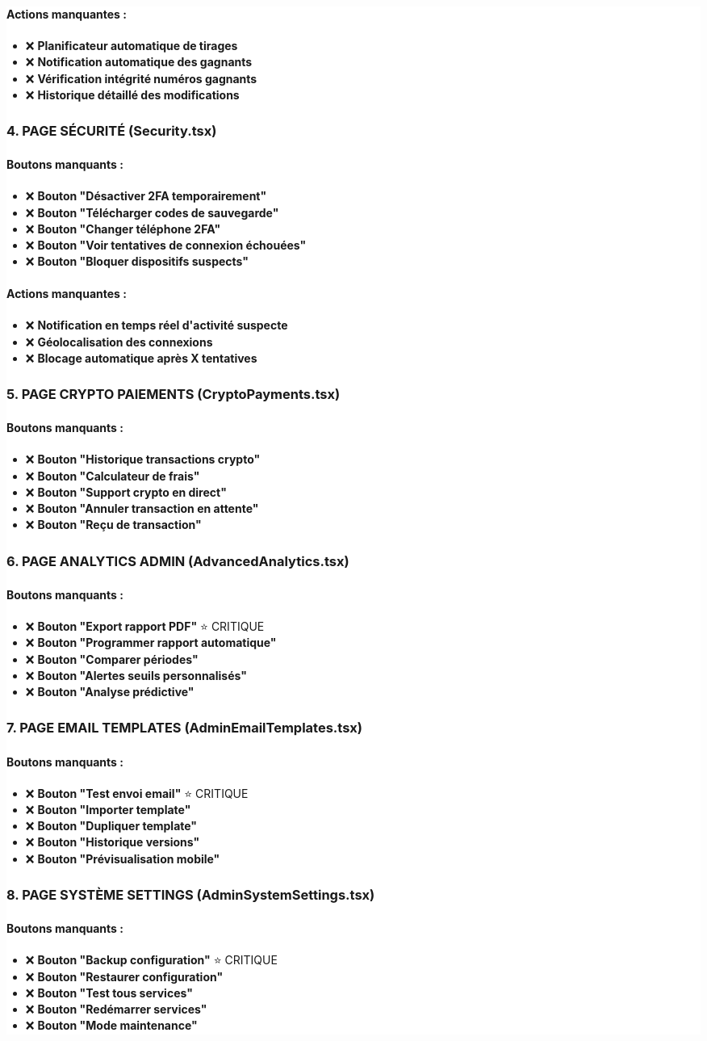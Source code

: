 #### Actions manquantes :
- ❌ **Planificateur automatique de tirages**
- ❌ **Notification automatique des gagnants**
- ❌ **Vérification intégrité numéros gagnants**
- ❌ **Historique détaillé des modifications**

### 4. **PAGE SÉCURITÉ** (Security.tsx)

#### Boutons manquants :
- ❌ **Bouton "Désactiver 2FA temporairement"**
- ❌ **Bouton "Télécharger codes de sauvegarde"**
- ❌ **Bouton "Changer téléphone 2FA"**
- ❌ **Bouton "Voir tentatives de connexion échouées"**
- ❌ **Bouton "Bloquer dispositifs suspects"**

#### Actions manquantes :
- ❌ **Notification en temps réel d'activité suspecte**
- ❌ **Géolocalisation des connexions**
- ❌ **Blocage automatique après X tentatives**

### 5. **PAGE CRYPTO PAIEMENTS** (CryptoPayments.tsx)

#### Boutons manquants :
- ❌ **Bouton "Historique transactions crypto"**
- ❌ **Bouton "Calculateur de frais"**
- ❌ **Bouton "Support crypto en direct"**
- ❌ **Bouton "Annuler transaction en attente"**
- ❌ **Bouton "Reçu de transaction"**

### 6. **PAGE ANALYTICS ADMIN** (AdvancedAnalytics.tsx)

#### Boutons manquants :
- ❌ **Bouton "Export rapport PDF"** ⭐ CRITIQUE
- ❌ **Bouton "Programmer rapport automatique"**
- ❌ **Bouton "Comparer périodes"**
- ❌ **Bouton "Alertes seuils personnalisés"**
- ❌ **Bouton "Analyse prédictive"**

### 7. **PAGE EMAIL TEMPLATES** (AdminEmailTemplates.tsx)

#### Boutons manquants :
- ❌ **Bouton "Test envoi email"** ⭐ CRITIQUE
- ❌ **Bouton "Importer template"**
- ❌ **Bouton "Dupliquer template"**
- ❌ **Bouton "Historique versions"**
- ❌ **Bouton "Prévisualisation mobile"**

### 8. **PAGE SYSTÈME SETTINGS** (AdminSystemSettings.tsx)

#### Boutons manquants :
- ❌ **Bouton "Backup configuration"** ⭐ CRITIQUE
- ❌ **Bouton "Restaurer configuration"**
- ❌ **Bouton "Test tous services"**
- ❌ **Bouton "Redémarrer services"**
- ❌ **Bouton "Mode maintenance"**
